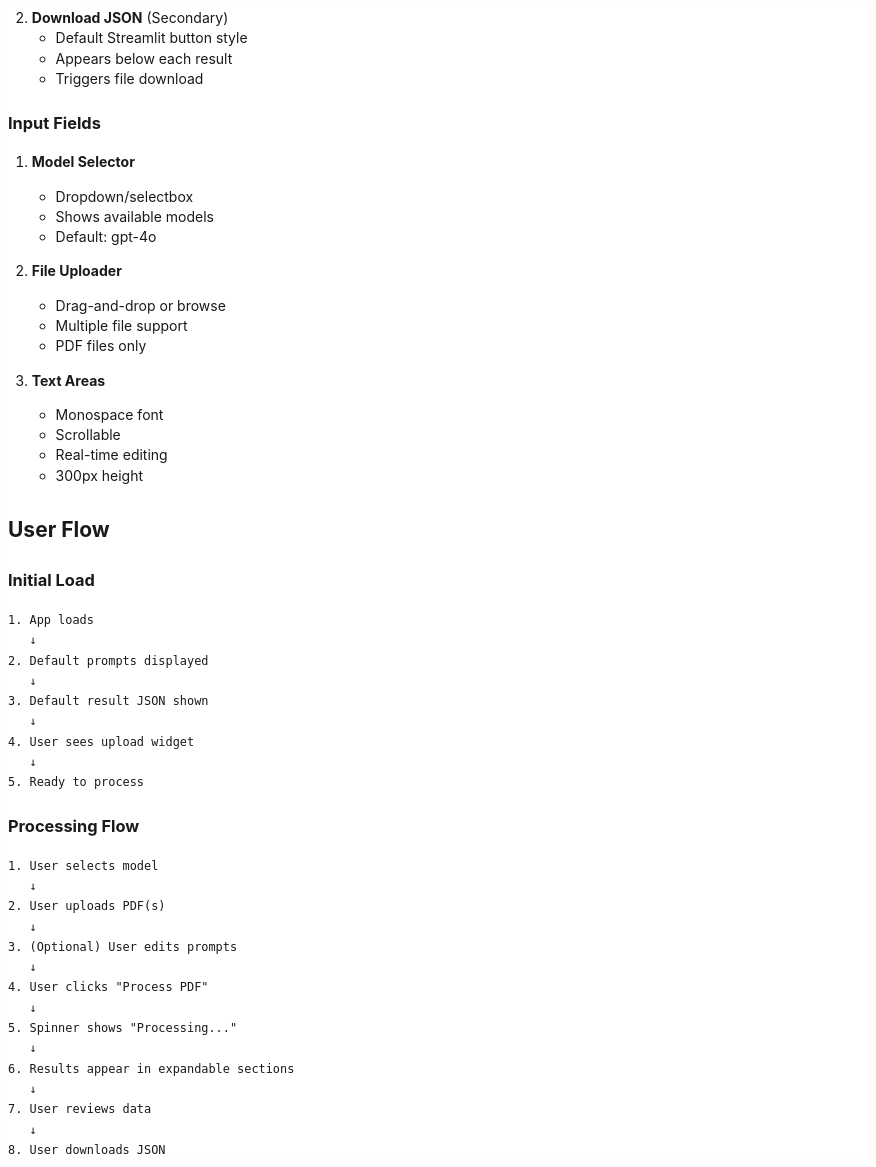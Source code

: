 2. **Download JSON** (Secondary)
   - Default Streamlit button style
   - Appears below each result
   - Triggers file download

### Input Fields
1. **Model Selector**
   - Dropdown/selectbox
   - Shows available models
   - Default: gpt-4o

2. **File Uploader**
   - Drag-and-drop or browse
   - Multiple file support
   - PDF files only

3. **Text Areas**
   - Monospace font
   - Scrollable
   - Real-time editing
   - 300px height

## User Flow

### Initial Load
```
1. App loads
   ↓
2. Default prompts displayed
   ↓
3. Default result JSON shown
   ↓
4. User sees upload widget
   ↓
5. Ready to process
```

### Processing Flow
```
1. User selects model
   ↓
2. User uploads PDF(s)
   ↓
3. (Optional) User edits prompts
   ↓
4. User clicks "Process PDF"
   ↓
5. Spinner shows "Processing..."
   ↓
6. Results appear in expandable sections
   ↓
7. User reviews data
   ↓
8. User downloads JSON
```
